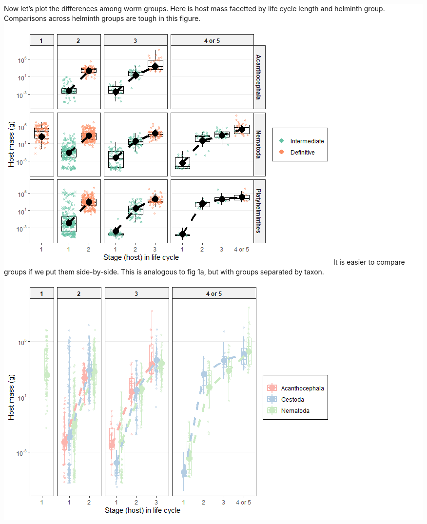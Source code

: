 Now let’s plot the differences among worm groups. Here is host mass
facetted by life cycle length and helminth group. Comparisons across
helminth groups are tough in this figure.

![](by_phyla_imp_files/figure-gfm/unnamed-chunk-15-1.png) It is
easier to compare groups if we put them side-by-side. This is analogous
to fig 1a, but with groups separated by taxon.

![](by_phyla_imp_files/figure-gfm/unnamed-chunk-17-1.png)
